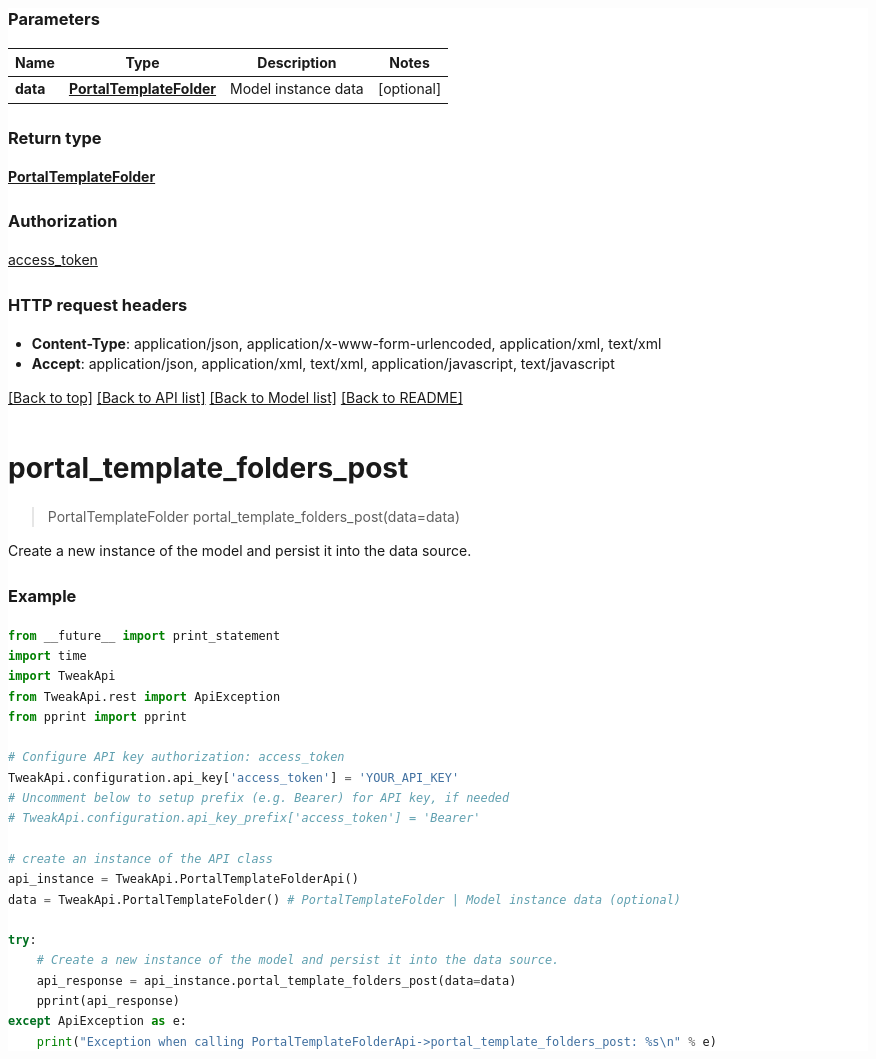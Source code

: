### Parameters

Name | Type | Description  | Notes
------------- | ------------- | ------------- | -------------
 **data** | [**PortalTemplateFolder**](PortalTemplateFolder.md)| Model instance data | [optional] 

### Return type

[**PortalTemplateFolder**](PortalTemplateFolder.md)

### Authorization

[access_token](../README.md#access_token)

### HTTP request headers

 - **Content-Type**: application/json, application/x-www-form-urlencoded, application/xml, text/xml
 - **Accept**: application/json, application/xml, text/xml, application/javascript, text/javascript

[[Back to top]](#) [[Back to API list]](../README.md#documentation-for-api-endpoints) [[Back to Model list]](../README.md#documentation-for-models) [[Back to README]](../README.md)

# **portal_template_folders_post**
> PortalTemplateFolder portal_template_folders_post(data=data)

Create a new instance of the model and persist it into the data source.

### Example 
```python
from __future__ import print_statement
import time
import TweakApi
from TweakApi.rest import ApiException
from pprint import pprint

# Configure API key authorization: access_token
TweakApi.configuration.api_key['access_token'] = 'YOUR_API_KEY'
# Uncomment below to setup prefix (e.g. Bearer) for API key, if needed
# TweakApi.configuration.api_key_prefix['access_token'] = 'Bearer'

# create an instance of the API class
api_instance = TweakApi.PortalTemplateFolderApi()
data = TweakApi.PortalTemplateFolder() # PortalTemplateFolder | Model instance data (optional)

try: 
    # Create a new instance of the model and persist it into the data source.
    api_response = api_instance.portal_template_folders_post(data=data)
    pprint(api_response)
except ApiException as e:
    print("Exception when calling PortalTemplateFolderApi->portal_template_folders_post: %s\n" % e)
```
